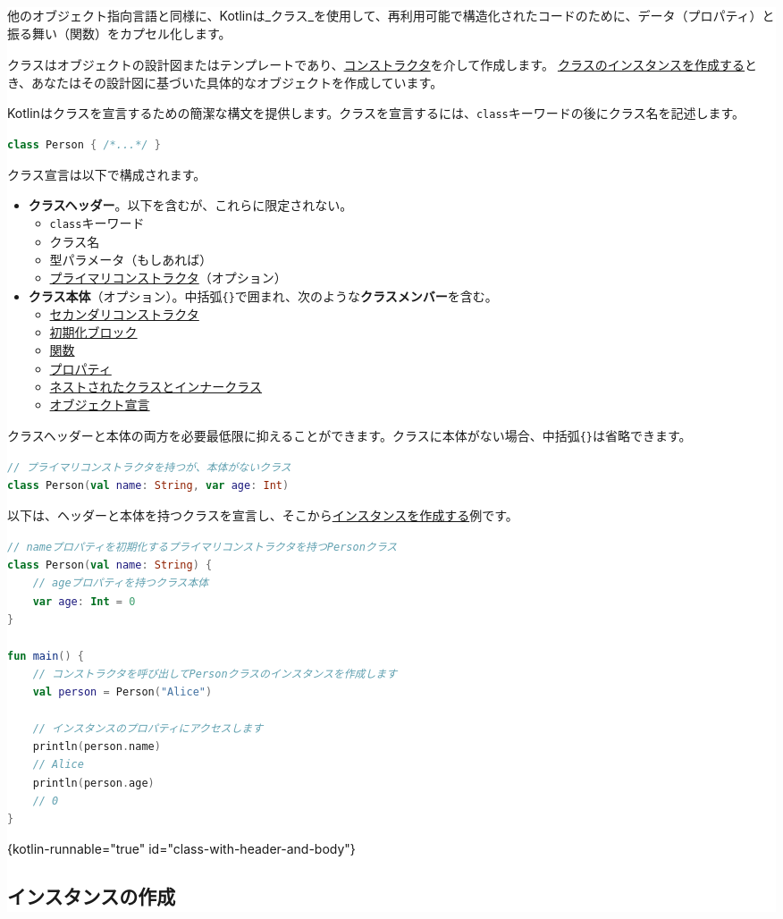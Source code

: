 [//]: # (title: クラス)

他のオブジェクト指向言語と同様に、Kotlinは_クラス_を使用して、再利用可能で構造化されたコードのために、データ（プロパティ）と振る舞い（関数）をカプセル化します。

クラスはオブジェクトの設計図またはテンプレートであり、[コンストラクタ](#constructors-and-initializer-blocks)を介して作成します。 [クラスのインスタンスを作成する](#creating-instances)とき、あなたはその設計図に基づいた具体的なオブジェクトを作成しています。

Kotlinはクラスを宣言するための簡潔な構文を提供します。クラスを宣言するには、`class`キーワードの後にクラス名を記述します。

```kotlin
class Person { /*...*/ }
```

クラス宣言は以下で構成されます。
*   **クラスヘッダー**。以下を含むが、これらに限定されない。
    *   `class`キーワード
    *   クラス名
    *   型パラメータ（もしあれば）
    *   [プライマリコンストラクタ](#primary-constructor)（オプション）
*   **クラス本体**（オプション）。中括弧`{}`で囲まれ、次のような**クラスメンバー**を含む。
    *   [セカンダリコンストラクタ](#secondary-constructors)
    *   [初期化ブロック](#initializer-blocks)
    *   [関数](functions.md)
    *   [プロパティ](properties.md)
    *   [ネストされたクラスとインナークラス](nested-classes.md)
    *   [オブジェクト宣言](object-declarations.md)

クラスヘッダーと本体の両方を必要最低限に抑えることができます。クラスに本体がない場合、中括弧`{}`は省略できます。

```kotlin
// プライマリコンストラクタを持つが、本体がないクラス
class Person(val name: String, var age: Int)
```

以下は、ヘッダーと本体を持つクラスを宣言し、そこから[インスタンスを作成する](#creating-instances)例です。

```kotlin
// nameプロパティを初期化するプライマリコンストラクタを持つPersonクラス
class Person(val name: String) {
    // ageプロパティを持つクラス本体
    var age: Int = 0
}

fun main() {
    // コンストラクタを呼び出してPersonクラスのインスタンスを作成します
    val person = Person("Alice")

    // インスタンスのプロパティにアクセスします
    println(person.name)
    // Alice
    println(person.age)
    // 0
}
```
{kotlin-runnable="true" id="class-with-header-and-body"}

## インスタンスの作成
